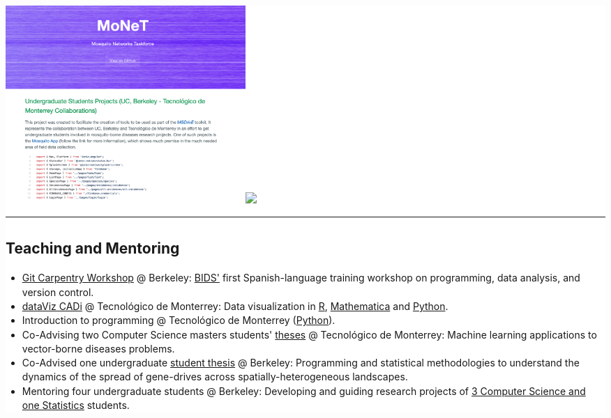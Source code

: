 [<img src="./media/collab01.png" width="40%">](https://chipdelmal.github.io/MoNeT/ITESM.html)[<img src="./media/industry.png" width="60%">](https://chipdelmal.github.io/MoNeT/ITESM.html)

<hr>

## Teaching and Mentoring

* [Git Carpentry Workshop](https://bids.berkeley.edu/news/worldwide-audience-bids-first-spanish-language-training-workshop-introducci%C3%B3n-r-y-git) @ Berkeley: [BIDS'](https://bids.berkeley.edu/) first Spanish-language training workshop on programming, data analysis, and version control.
* [dataViz CADi](https://github.com/Chipdelmal/dataViz_CADi) @ Tecnológico de Monterrey: Data visualization in [R](https://www.r-project.org/), [Mathematica](http://www.wolfram.com/mathematica/) and [Python](https://www.python.org/).
* Introduction to programming @ Tecnológico de Monterrey ([Python](https://www.python.org/)).
* Co-Advising two Computer Science masters students' [theses](https://www.researchgate.net/publication/333176157_A_Novel_Deep_Recurrent_Neural_Network_Architecture_for_Time_Series_Forecasting_of_Mosquito-Borne_Disease_Case_Counts?_sg=jZF4_n21L9YfmCO7PgPPn7Ee88X_PBqApRQqUyYptj6_PeWeR8vykorJ2fi1QgUrnMy-jRJST1kMozg618oMCM-J2xJUr7T7VejCLZiK.axstZynycTAv-JL3p_u1OTEwT-wGGpDuqol9kf3HIYQEMKB1Z4zp7V_SPuO5PvlXZZtBpS55gr3Z_hrejkhWsg) @ Tecnológico de Monterrey: Machine learning applications to vector-borne diseases problems.
* Co-Advised one undergraduate [student thesis](https://www.researchgate.net/publication/333204465_Quantifying_the_Relationship_Between_Spatial_Habitat_Distribution_and_Homing_Allele_Fixation_in_MCR_Gene_Drive_Systems_for_Aedes_aegypti_Mosquitoes?_sg=-tACnujvzrgzoaxq-46SNGTWAxPXD3mRQFFdZlLuMRdutuc5aFE7jRPgihOag43L1oaGv-QykTMK2FFHwQszW0p1DRL0rZOmHDoZNg0r.wR8OXPMPnpbhrMKumT0yMmLfXQMLCz8cXRyU2LQyC5yW0HkSAn98p5hG30XMiJQLV-uIsQxOVOAb4xYCqWV_Aw) @ Berkeley: Programming and statistical methodologies to understand the dynamics of the spread of gene-drives across spatially-heterogeneous landscapes.
* Mentoring four undergraduate students @ Berkeley: Developing and guiding research projects of [3 Computer Science and one Statistics](https://chipdelmal.github.io/MoNeT/Berkeley.html) students.
